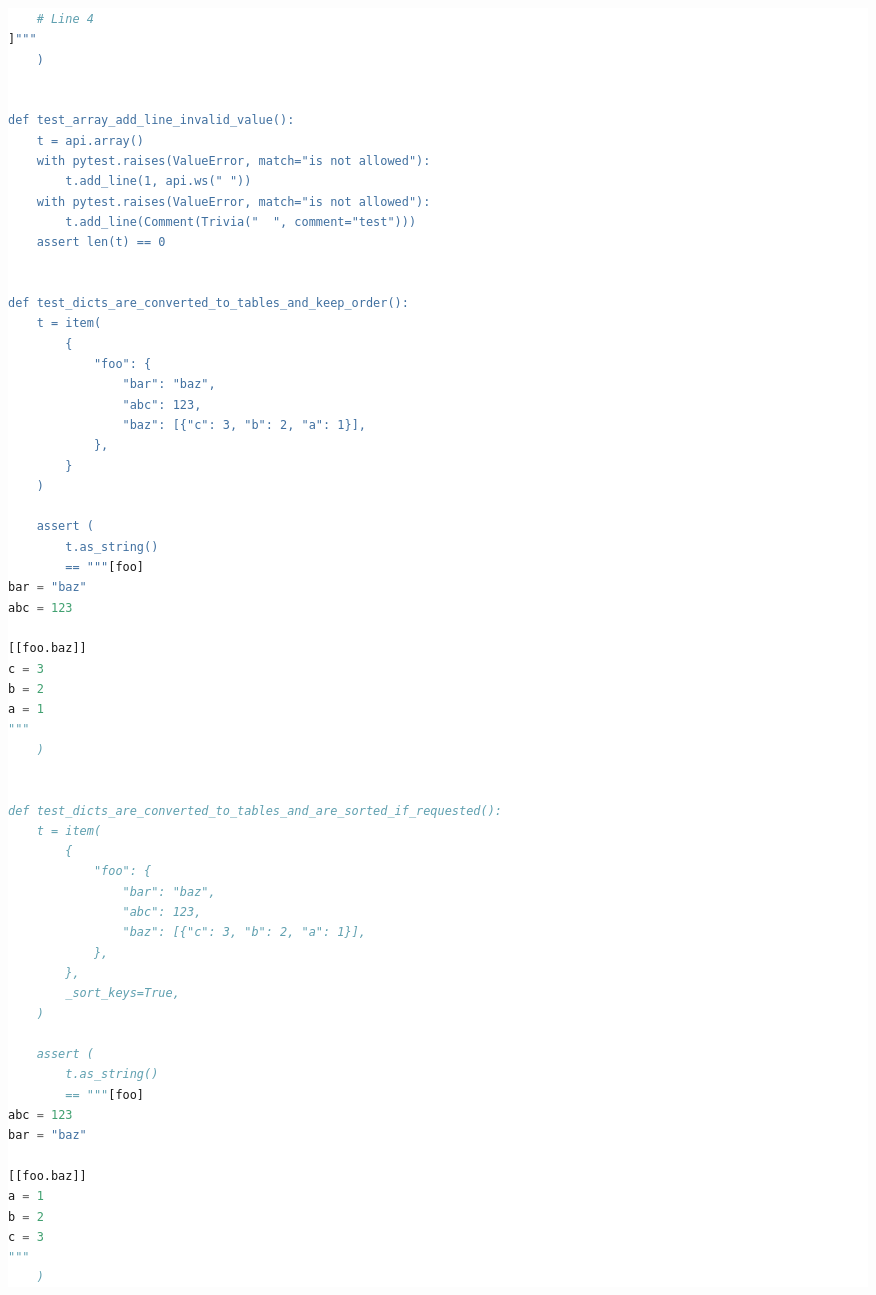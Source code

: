 ```python
    # Line 4
]"""
    )


def test_array_add_line_invalid_value():
    t = api.array()
    with pytest.raises(ValueError, match="is not allowed"):
        t.add_line(1, api.ws(" "))
    with pytest.raises(ValueError, match="is not allowed"):
        t.add_line(Comment(Trivia("  ", comment="test")))
    assert len(t) == 0


def test_dicts_are_converted_to_tables_and_keep_order():
    t = item(
        {
            "foo": {
                "bar": "baz",
                "abc": 123,
                "baz": [{"c": 3, "b": 2, "a": 1}],
            },
        }
    )

    assert (
        t.as_string()
        == """[foo]
bar = "baz"
abc = 123

[[foo.baz]]
c = 3
b = 2
a = 1
"""
    )


def test_dicts_are_converted_to_tables_and_are_sorted_if_requested():
    t = item(
        {
            "foo": {
                "bar": "baz",
                "abc": 123,
                "baz": [{"c": 3, "b": 2, "a": 1}],
            },
        },
        _sort_keys=True,
    )

    assert (
        t.as_string()
        == """[foo]
abc = 123
bar = "baz"

[[foo.baz]]
a = 1
b = 2
c = 3
"""
    )
```